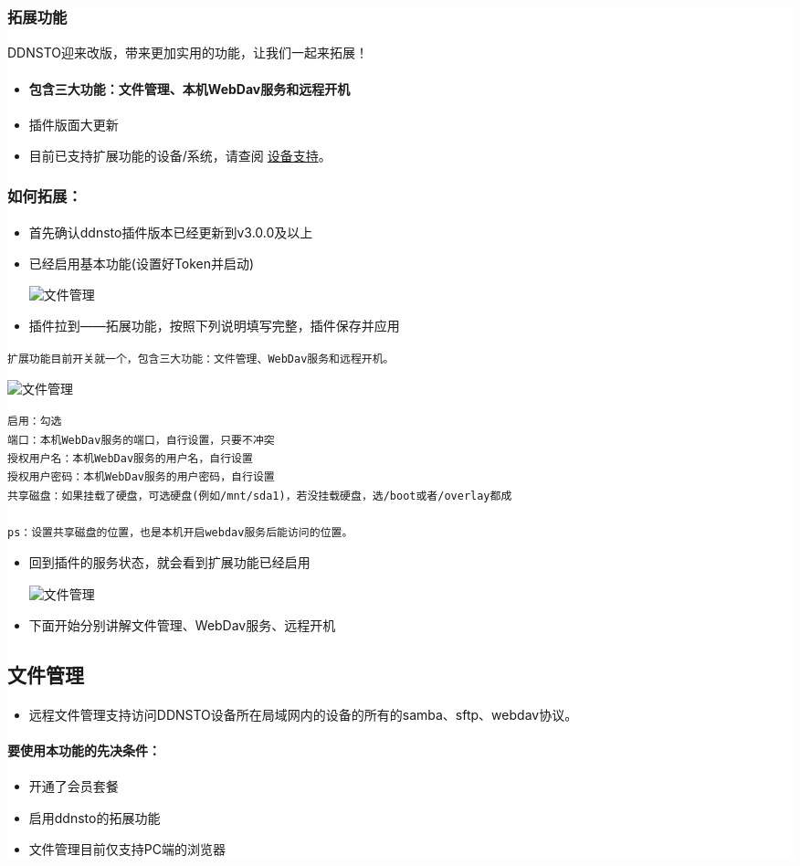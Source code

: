 ### 拓展功能

DDNSTO迎来改版，带来更加实用的功能，让我们一起来拓展！

* #### 包含三大功能：文件管理、本机WebDav服务和远程开机

* 插件版面大更新

* 目前已支持扩展功能的设备/系统，请查阅 [设备支持](/zh/guide/ddnsto/support.html)。

### 如何拓展：

* 首先确认ddnsto插件版本已经更新到v3.0.0及以上

* 已经启用基本功能(设置好Token并启动)
  
  ![文件管理](./ddnstofile/1-1.jpg)  
 
* 插件拉到——拓展功能，按照下列说明填写完整，插件保存并应用
 
```
扩展功能目前开关就一个，包含三大功能：文件管理、WebDav服务和远程开机。
```

  ![文件管理](./ddnstofile/1-2.jpg)  
```
启用：勾选
端口：本机WebDav服务的端口，自行设置，只要不冲突
授权用户名：本机WebDav服务的用户名，自行设置
授权用户密码：本机WebDav服务的用户密码，自行设置
共享磁盘：如果挂载了硬盘，可选硬盘(例如/mnt/sda1)，若没挂载硬盘，选/boot或者/overlay都成

ps：设置共享磁盘的位置，也是本机开启webdav服务后能访问的位置。
```
  
* 回到插件的服务状态，就会看到扩展功能已经启用

  ![文件管理](./ddnstofile/1-3.jpg)  

* 下面开始分别讲解文件管理、WebDav服务、远程开机




## 文件管理

* 远程文件管理支持访问DDNSTO设备所在局域网内的设备的所有的samba、sftp、webdav协议。
  
#### 要使用本功能的先决条件： 

* 开通了会员套餐

* 启用ddnsto的拓展功能

* 文件管理目前仅支持PC端的浏览器



